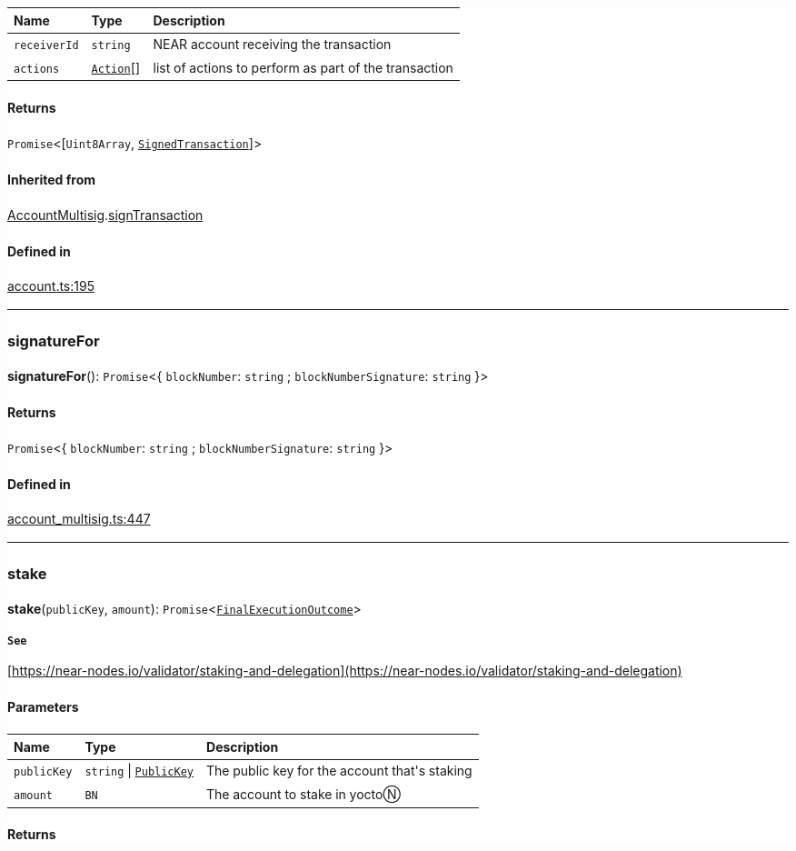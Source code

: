 | Name | Type | Description |
| :------ | :------ | :------ |
| `receiverId` | `string` | NEAR account receiving the transaction |
| `actions` | [`Action`](transaction.Action.md)[] | list of actions to perform as part of the transaction |

#### Returns

`Promise`<[`Uint8Array`, [`SignedTransaction`](transaction.SignedTransaction.md)]\>

#### Inherited from

[AccountMultisig](account_multisig.AccountMultisig.md).[signTransaction](account_multisig.AccountMultisig.md#signtransaction)

#### Defined in

[account.ts:195](https://github.com/maxhr/near--near-api-js/blob/d8efa7d5/packages/near-api-js/src/account.ts#L195)

___

### signatureFor

**signatureFor**(): `Promise`<{ `blockNumber`: `string` ; `blockNumberSignature`: `string`  }\>

#### Returns

`Promise`<{ `blockNumber`: `string` ; `blockNumberSignature`: `string`  }\>

#### Defined in

[account_multisig.ts:447](https://github.com/maxhr/near--near-api-js/blob/d8efa7d5/packages/near-api-js/src/account_multisig.ts#L447)

___

### stake

**stake**(`publicKey`, `amount`): `Promise`<[`FinalExecutionOutcome`](../interfaces/providers_provider.FinalExecutionOutcome.md)\>

**`See`**

[https://near-nodes.io/validator/staking-and-delegation](https://near-nodes.io/validator/staking-and-delegation)

#### Parameters

| Name | Type | Description |
| :------ | :------ | :------ |
| `publicKey` | `string` \| [`PublicKey`](utils_key_pair.PublicKey.md) | The public key for the account that's staking |
| `amount` | `BN` | The account to stake in yoctoⓃ |

#### Returns
